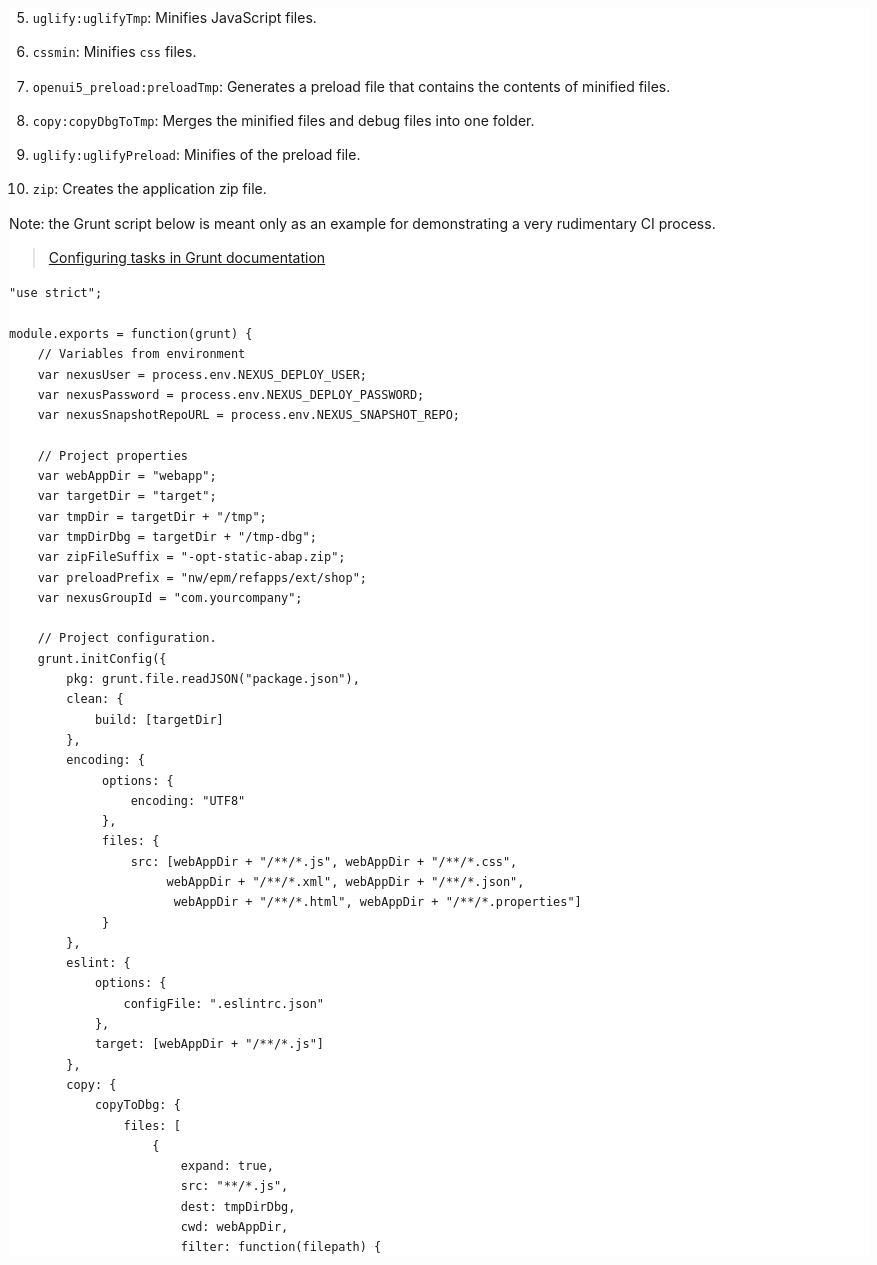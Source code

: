 5. `uglify:uglifyTmp`: Minifies JavaScript files.

6. `cssmin`: Minifies `css` files.

7. `openui5_preload:preloadTmp`: Generates a preload file that contains the contents of minified files.

8. `copy:copyDbgToTmp`: Merges the minified files and debug files into one folder.

9. `uglify:uglifyPreload`: Minifies of the preload file.

10. `zip`: Creates the application zip file.

Note: the Grunt script below is meant only as an example for demonstrating a very rudimentary CI process.

> [Configuring tasks in Grunt documentation](http://gruntjs.com/configuring-tasks)

```
"use strict";

module.exports = function(grunt) {
    // Variables from environment
    var nexusUser = process.env.NEXUS_DEPLOY_USER;
    var nexusPassword = process.env.NEXUS_DEPLOY_PASSWORD;
    var nexusSnapshotRepoURL = process.env.NEXUS_SNAPSHOT_REPO;

    // Project properties
    var webAppDir = "webapp";
    var targetDir = "target";
    var tmpDir = targetDir + "/tmp";
    var tmpDirDbg = targetDir + "/tmp-dbg";
    var zipFileSuffix = "-opt-static-abap.zip";
    var preloadPrefix = "nw/epm/refapps/ext/shop";
    var nexusGroupId = "com.yourcompany";

    // Project configuration.
    grunt.initConfig({
        pkg: grunt.file.readJSON("package.json"),
        clean: {
            build: [targetDir]
        },
        encoding: {
             options: {
                 encoding: "UTF8"
             },
             files: {
                 src: [webAppDir + "/**/*.js", webAppDir + "/**/*.css",
                      webAppDir + "/**/*.xml", webAppDir + "/**/*.json",
                       webAppDir + "/**/*.html", webAppDir + "/**/*.properties"]
             }
        },
        eslint: {
            options: {
                configFile: ".eslintrc.json"
            },
            target: [webAppDir + "/**/*.js"]
        },
        copy: {
            copyToDbg: {
                files: [
                    {
                        expand: true,
                        src: "**/*.js",
                        dest: tmpDirDbg,
                        cwd: webAppDir,
                        filter: function(filepath) {
```